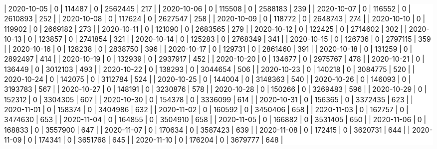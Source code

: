 | 2020-10-05 | 0 | 114487 | 0 | 2562445 | 217 |
| 2020-10-06 | 0 | 115508 | 0 | 2588183 | 239 |
| 2020-10-07 | 0 | 116552 | 0 | 2610893 | 252 |
| 2020-10-08 | 0 | 117624 | 0 | 2627547 | 258 |
| 2020-10-09 | 0 | 118772 | 0 | 2648743 | 274 |
| 2020-10-10 | 0 | 119902 | 0 | 2669182 | 273 |
| 2020-10-11 | 0 | 121090 | 0 | 2683565 | 279 |
| 2020-10-12 | 0 | 122425 | 0 | 2714602 | 302 |
| 2020-10-13 | 0 | 123857 | 0 | 2741854 | 321 |
| 2020-10-14 | 0 | 125283 | 0 | 2768349 | 341 |
| 2020-10-15 | 0 | 126736 | 0 | 2797115 | 359 |
| 2020-10-16 | 0 | 128238 | 0 | 2838750 | 396 |
| 2020-10-17 | 0 | 129731 | 0 | 2861460 | 391 |
| 2020-10-18 | 0 | 131259 | 0 | 2892497 | 414 |
| 2020-10-19 | 0 | 132939 | 0 | 2937917 | 452 |
| 2020-10-20 | 0 | 134677 | 0 | 2975767 | 478 |
| 2020-10-21 | 0 | 136449 | 0 | 3012103 | 493 |
| 2020-10-22 | 0 | 138293 | 0 | 3044654 | 506 |
| 2020-10-23 | 0 | 140218 | 0 | 3084775 | 520 |
| 2020-10-24 | 0 | 142075 | 0 | 3112784 | 524 |
| 2020-10-25 | 0 | 144004 | 0 | 3148363 | 540 |
| 2020-10-26 | 0 | 146093 | 0 | 3193783 | 567 |
| 2020-10-27 | 0 | 148191 | 0 | 3230876 | 578 |
| 2020-10-28 | 0 | 150266 | 0 | 3269483 | 596 |
| 2020-10-29 | 0 | 152312 | 0 | 3304305 | 607 |
| 2020-10-30 | 0 | 154378 | 0 | 3336099 | 614 |
| 2020-10-31 | 0 | 156365 | 0 | 3372435 | 623 |
| 2020-11-01 | 0 | 158374 | 0 | 3404986 | 632 |
| 2020-11-02 | 0 | 160592 | 0 | 3450406 | 658 |
| 2020-11-03 | 0 | 162757 | 0 | 3474630 | 653 |
| 2020-11-04 | 0 | 164855 | 0 | 3504910 | 658 |
| 2020-11-05 | 0 | 166882 | 0 | 3531405 | 650 |
| 2020-11-06 | 0 | 168833 | 0 | 3557900 | 647 |
| 2020-11-07 | 0 | 170634 | 0 | 3587423 | 639 |
| 2020-11-08 | 0 | 172415 | 0 | 3620731 | 644 |
| 2020-11-09 | 0 | 174341 | 0 | 3651768 | 645 |
| 2020-11-10 | 0 | 176204 | 0 | 3679777 | 648 |